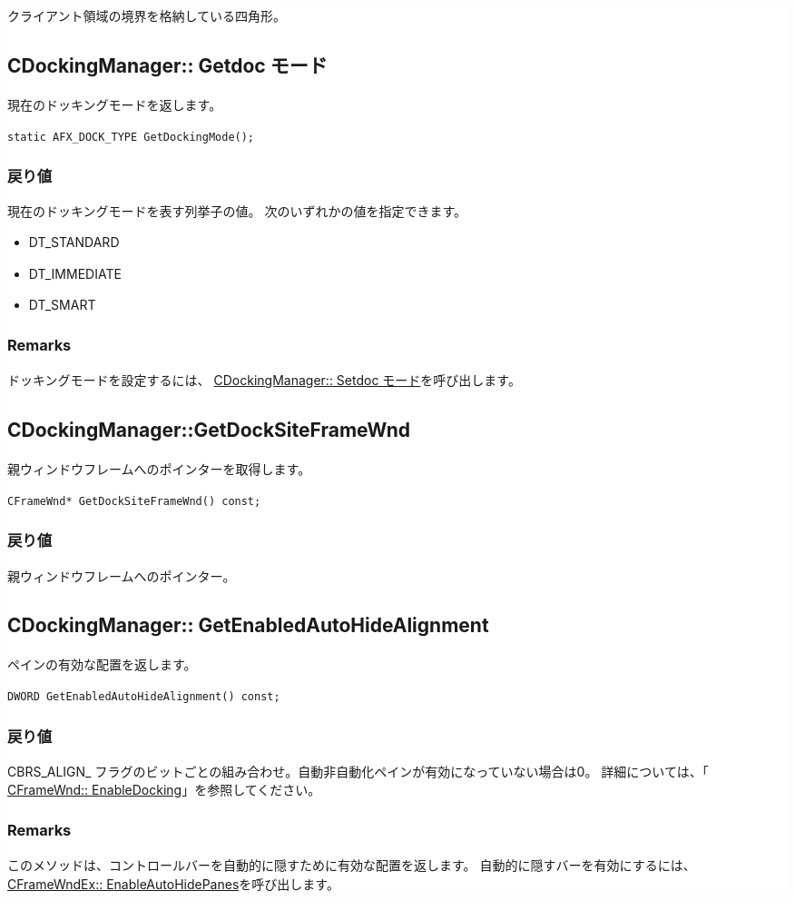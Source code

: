クライアント領域の境界を格納している四角形。

##  <a name="getdockingmode"></a>CDockingManager:: Getdoc モード

現在のドッキングモードを返します。

```
static AFX_DOCK_TYPE GetDockingMode();
```

### <a name="return-value"></a>戻り値

現在のドッキングモードを表す列挙子の値。 次のいずれかの値を指定できます。

- DT_STANDARD

- DT_IMMEDIATE

- DT_SMART

### <a name="remarks"></a>Remarks

ドッキングモードを設定するには、 [CDockingManager:: Setdoc モード](#setdockingmode)を呼び出します。

##  <a name="getdocksiteframewnd"></a>CDockingManager::GetDockSiteFrameWnd

親ウィンドウフレームへのポインターを取得します。

```
CFrameWnd* GetDockSiteFrameWnd() const;
```

### <a name="return-value"></a>戻り値

親ウィンドウフレームへのポインター。

##  <a name="getenabledautohidealignment"></a>CDockingManager:: GetEnabledAutoHideAlignment

ペインの有効な配置を返します。

```
DWORD GetEnabledAutoHideAlignment() const;
```

### <a name="return-value"></a>戻り値

CBRS_ALIGN_ フラグのビットごとの組み合わせ。自動非自動化ペインが有効になっていない場合は0。 詳細については、「 [CFrameWnd:: EnableDocking](../../mfc/reference/cframewnd-class.md#enabledocking)」を参照してください。

### <a name="remarks"></a>Remarks

このメソッドは、コントロールバーを自動的に隠すために有効な配置を返します。 自動的に隠すバーを有効にするには、 [CFrameWndEx:: EnableAutoHidePanes](../../mfc/reference/cframewndex-class.md#enableautohidepanes)を呼び出します。
